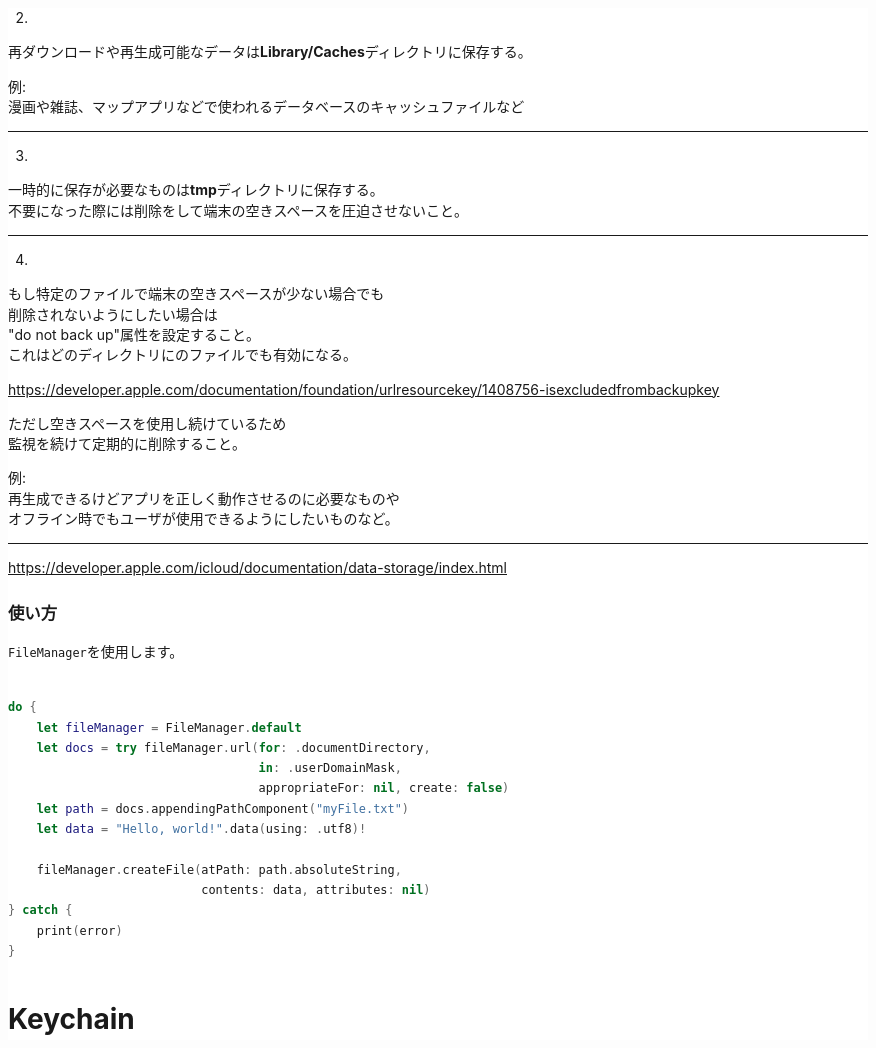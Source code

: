 2.  
再ダウンロードや再生成可能なデータは**Library/Caches**ディレクトリに保存する。  
  
例:  
漫画や雑誌、マップアプリなどで使われるデータベースのキャッシュファイルなど  
  
---  
  
3.  
一時的に保存が必要なものは**tmp**ディレクトリに保存する。  
不要になった際には削除をして端末の空きスペースを圧迫させないこと。  
  
---  
4.  
もし特定のファイルで端末の空きスペースが少ない場合でも  
削除されないようにしたい場合は  
"do not back up"属性を設定すること。  
これはどのディレクトリにのファイルでも有効になる。  
  
https://developer.apple.com/documentation/foundation/urlresourcekey/1408756-isexcludedfrombackupkey  
  
ただし空きスペースを使用し続けているため  
監視を続けて定期的に削除すること。  
  
例:  
再生成できるけどアプリを正しく動作させるのに必要なものや  
オフライン時でもユーザが使用できるようにしたいものなど。  
  
---  
  
https://developer.apple.com/icloud/documentation/data-storage/index.html  
  
### 使い方  
  
  
`FileManager`を使用します。  
  
```swift

do {
    let fileManager = FileManager.default
    let docs = try fileManager.url(for: .documentDirectory,
                                   in: .userDomainMask,
                                   appropriateFor: nil, create: false)
    let path = docs.appendingPathComponent("myFile.txt")
    let data = "Hello, world!".data(using: .utf8)!

    fileManager.createFile(atPath: path.absoluteString,
                           contents: data, attributes: nil)
} catch {
    print(error)
}
```  
  
  
# Keychain  
  